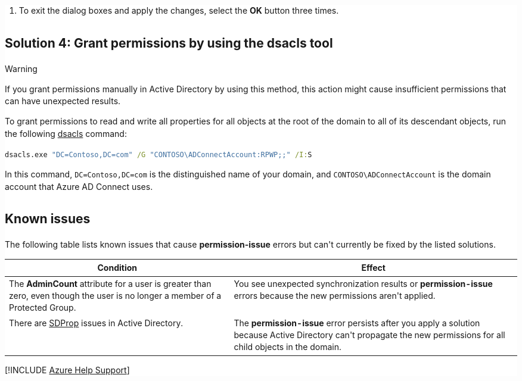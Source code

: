 1. To exit the dialog boxes and apply the changes, select the **OK** button three times.

## Solution 4: Grant permissions by using the dsacls tool

> [!WARNING]  
> If you grant permissions manually in Active Directory by using this method, this action might cause insufficient permissions that can have unexpected results.

To grant permissions to read and write all properties for all objects at the root of the domain to all of its descendant objects, run the following [dsacls](/previous-versions/windows/it-pro/windows-server-2012-R2-and-2012/cc771151(v=ws.11)) command:

```cmd
dsacls.exe "DC=Contoso,DC=com" /G "CONTOSO\ADConnectAccount:RPWP;;" /I:S
```

In this command, `DC=Contoso,DC=com` is the distinguished name of your domain, and `CONTOSO\ADConnectAccount` is the domain account that Azure AD Connect uses.

## Known issues

The following table lists known issues that cause **permission-issue** errors but can't currently be fixed by the listed solutions.

| Condition | Effect |
|--|--|
| The **AdminCount** attribute for a user is greater than zero, even though the user is no longer a member of a Protected Group. | You see unexpected synchronization results or **permission-issue** errors because the new permissions aren't applied. |
| There are [SDProp](/windows-server/identity/ad-ds/plan/security-best-practices/appendix-c--protected-accounts-and-groups-in-active-directory#sdprop) issues in Active Directory. | The **permission-issue** error persists after you apply a solution because Active Directory can't propagate the new permissions for all child objects in the domain. |

[!INCLUDE [Azure Help Support](../../includes/azure-help-support.md)]
